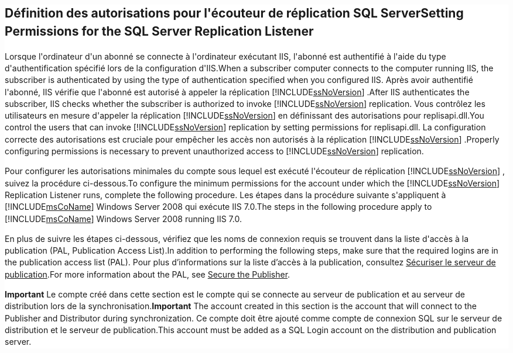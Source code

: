 ## <a name="setting-permissions-for-the-sql-server-replication-listener"></a><span data-ttu-id="f6959-207">Définition des autorisations pour l'écouteur de réplication SQL Server</span><span class="sxs-lookup"><span data-stu-id="f6959-207">Setting Permissions for the SQL Server Replication Listener</span></span>  
 <span data-ttu-id="f6959-208">Lorsque l'ordinateur d'un abonné se connecte à l'ordinateur exécutant IIS, l'abonné est authentifié à l'aide du type d'authentification spécifié lors de la configuration d'IIS.</span><span class="sxs-lookup"><span data-stu-id="f6959-208">When a subscriber computer connects to the computer running IIS, the subscriber is authenticated by using the type of authentication specified when you configured IIS.</span></span> <span data-ttu-id="f6959-209">Après avoir authentifié l'abonné, IIS vérifie que l'abonné est autorisé à appeler la réplication [!INCLUDE[ssNoVersion](../../includes/ssnoversion-md.md)] .</span><span class="sxs-lookup"><span data-stu-id="f6959-209">After IIS authenticates the subscriber, IIS checks whether the subscriber is authorized to invoke [!INCLUDE[ssNoVersion](../../includes/ssnoversion-md.md)] replication.</span></span> <span data-ttu-id="f6959-210">Vous contrôlez les utilisateurs en mesure d'appeler la réplication [!INCLUDE[ssNoVersion](../../includes/ssnoversion-md.md)] en définissant des autorisations pour replisapi.dll.</span><span class="sxs-lookup"><span data-stu-id="f6959-210">You control the users that can invoke [!INCLUDE[ssNoVersion](../../includes/ssnoversion-md.md)] replication by setting permissions for replisapi.dll.</span></span> <span data-ttu-id="f6959-211">La configuration correcte des autorisations est cruciale pour empêcher les accès non autorisés à la réplication [!INCLUDE[ssNoVersion](../../includes/ssnoversion-md.md)] .</span><span class="sxs-lookup"><span data-stu-id="f6959-211">Properly configuring permissions is necessary to prevent unauthorized access to [!INCLUDE[ssNoVersion](../../includes/ssnoversion-md.md)] replication.</span></span>  
  
 <span data-ttu-id="f6959-212">Pour configurer les autorisations minimales du compte sous lequel est exécuté l'écouteur de réplication [!INCLUDE[ssNoVersion](../../includes/ssnoversion-md.md)] , suivez la procédure ci-dessous.</span><span class="sxs-lookup"><span data-stu-id="f6959-212">To configure the minimum permissions for the account under which the [!INCLUDE[ssNoVersion](../../includes/ssnoversion-md.md)] Replication Listener runs, complete the following procedure.</span></span> <span data-ttu-id="f6959-213">Les étapes dans la procédure suivante s'appliquent à [!INCLUDE[msCoName](../../includes/msconame-md.md)] Windows Server 2008 qui exécute IIS 7.0.</span><span class="sxs-lookup"><span data-stu-id="f6959-213">The steps in the following procedure apply to [!INCLUDE[msCoName](../../includes/msconame-md.md)] Windows Server 2008 running IIS 7.0.</span></span>  
  
 <span data-ttu-id="f6959-214">En plus de suivre les étapes ci-dessous, vérifiez que les noms de connexion requis se trouvent dans la liste d'accès à la publication (PAL, Publication Access List).</span><span class="sxs-lookup"><span data-stu-id="f6959-214">In addition to performing the following steps, make sure that the required logins are in the publication access list (PAL).</span></span> <span data-ttu-id="f6959-215">Pour plus d’informations sur la liste d’accès à la publication, consultez [Sécuriser le serveur de publication](security/secure-the-publisher.md).</span><span class="sxs-lookup"><span data-stu-id="f6959-215">For more information about the PAL, see [Secure the Publisher](security/secure-the-publisher.md).</span></span>  
  
 <span data-ttu-id="f6959-216">**Important** Le compte créé dans cette section est le compte qui se connecte au serveur de publication et au serveur de distribution lors de la synchronisation.</span><span class="sxs-lookup"><span data-stu-id="f6959-216">**Important** The account created in this section is the account that will connect to the Publisher and Distributor during synchronization.</span></span> <span data-ttu-id="f6959-217">Ce compte doit être ajouté comme compte de connexion SQL sur le serveur de distribution et le serveur de publication.</span><span class="sxs-lookup"><span data-stu-id="f6959-217">This account must be added as a SQL Login account on the distribution and publication server.</span></span>  
  